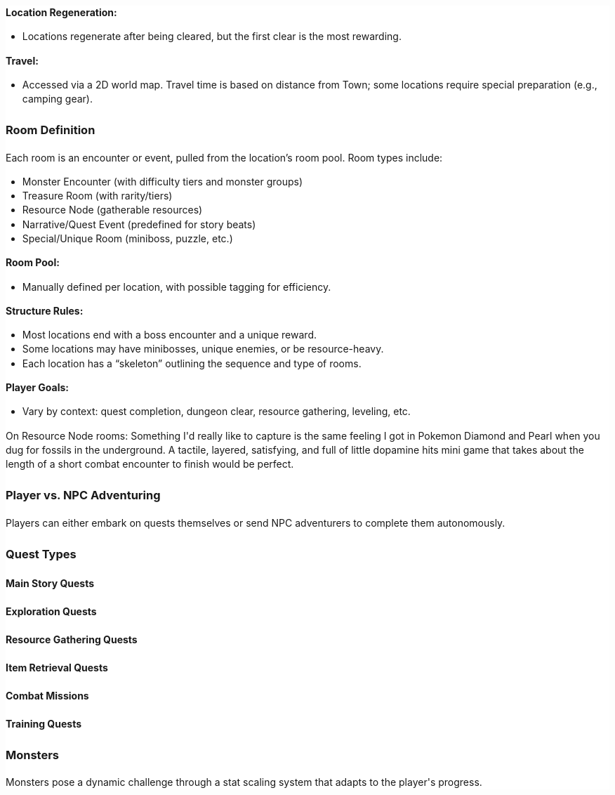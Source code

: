 **Location Regeneration:**
- Locations regenerate after being cleared, but the first clear is the most rewarding.

**Travel:**
- Accessed via a 2D world map. Travel time is based on distance from Town; some locations require special preparation (e.g., camping gear).

### Room Definition

Each room is an encounter or event, pulled from the location’s room pool. Room types include:
- Monster Encounter (with difficulty tiers and monster groups)
- Treasure Room (with rarity/tiers)
- Resource Node (gatherable resources)
- Narrative/Quest Event (predefined for story beats)
- Special/Unique Room (miniboss, puzzle, etc.)

**Room Pool:**
- Manually defined per location, with possible tagging for efficiency.

**Structure Rules:**
- Most locations end with a boss encounter and a unique reward.
- Some locations may have minibosses, unique enemies, or be resource-heavy.
- Each location has a “skeleton” outlining the sequence and type of rooms.

**Player Goals:**
- Vary by context: quest completion, dungeon clear, resource gathering, leveling, etc.

On Resource Node rooms:
Something I'd really like to capture is the same feeling I got in Pokemon Diamond and Pearl when you dug for fossils in the underground. A tactile, layered, satisfying, and full of little dopamine hits mini game that takes about the length of a short combat encounter to finish would be perfect.

### Player vs. NPC Adventuring

Players can either embark on quests themselves or send NPC adventurers to complete them autonomously.

### Quest Types 

#### Main Story Quests

#### Exploration Quests

#### Resource Gathering Quests

#### Item Retrieval Quests

#### Combat Missions

#### Training Quests

### Monsters 

Monsters pose a dynamic challenge through a stat scaling system that adapts to the player's progress.
